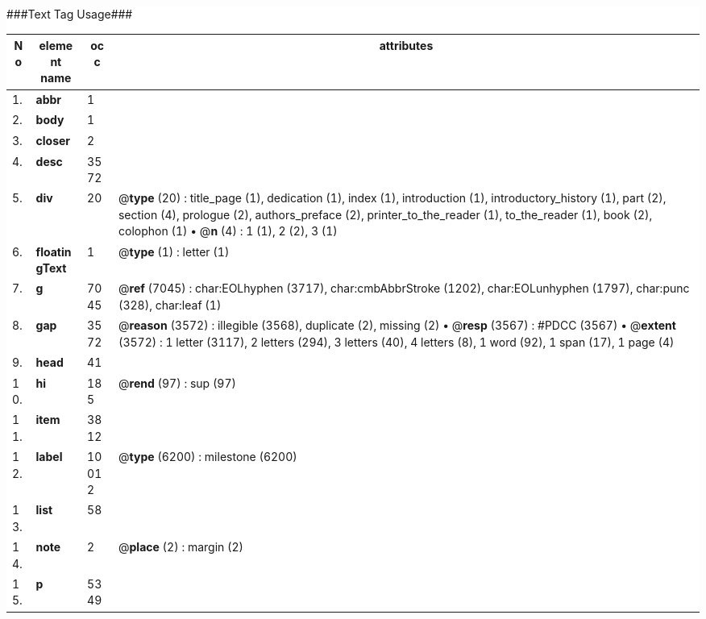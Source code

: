
###Text Tag Usage###

|No|element name|occ|attributes|
|---|---|---|---|
|1.|__abbr__|1||
|2.|__body__|1||
|3.|__closer__|2||
|4.|__desc__|3572||
|5.|__div__|20| @__type__ (20) : title_page (1), dedication (1), index (1), introduction (1), introductory_history (1), part (2), section (4), prologue (2), authors_preface (2), printer_to_the_reader (1), to_the_reader (1), book (2), colophon (1)  •  @__n__ (4) : 1 (1), 2 (2), 3 (1)|
|6.|__floatingText__|1| @__type__ (1) : letter (1)|
|7.|__g__|7045| @__ref__ (7045) : char:EOLhyphen (3717), char:cmbAbbrStroke (1202), char:EOLunhyphen (1797), char:punc (328), char:leaf (1)|
|8.|__gap__|3572| @__reason__ (3572) : illegible (3568), duplicate (2), missing (2)  •  @__resp__ (3567) : #PDCC (3567)  •  @__extent__ (3572) : 1 letter (3117), 2 letters (294), 3 letters (40), 4 letters (8), 1 word (92), 1 span (17), 1 page (4)|
|9.|__head__|41||
|10.|__hi__|185| @__rend__ (97) : sup (97)|
|11.|__item__|3812||
|12.|__label__|10012| @__type__ (6200) : milestone (6200)|
|13.|__list__|58||
|14.|__note__|2| @__place__ (2) : margin (2)|
|15.|__p__|5349||
